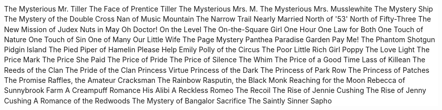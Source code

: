 The Mysterious Mr. Tiller
The Face of Prentice Tiller
The Mysterious Mrs. M.
The Mysterious Mrs. Musslewhite
The Mystery Ship
The Mystery of the Double Cross
Nan of Music Mountain
The Narrow Trail
Nearly Married
North of '53'
North of Fifty-Three
The New Mission of Judex
Nuts in May
Oh Doctor!
On the Level
The On-the-Square Girl
One Hour
One Law for Both
One Touch of Nature
One Touch of Sin
One of Many
Our Little Wife
The Page Mystery
Panthea
Paradise Garden
Pay Me!
The Phantom Shotgun
Pidgin Island
The Pied Piper of Hamelin
Please Help Emily
Polly of the Circus
The Poor Little Rich Girl
Poppy
The Love Light
The Price Mark
The Price She Paid
The Price of Pride
The Price of Silence
The Whim
The Price of a Good Time
Lass of Killean
The Reeds of the Clan
The Pride of the Clan
Princess Virtue
Princess of the Dark
The Princess of Park Row
The Princess of Patches
The Promise
Raffles, the Amateur Cracksman
The Rainbow
Rasputin, the Black Monk
Reaching for the Moon
Rebecca of Sunnybrook Farm
A Creampuff Romance
His Alibi
A Reckless Romeo
The Recoil
The Rise of Jennie Cushing
The Rise of Jenny Cushing
A Romance of the Redwoods
The Mystery of Bangalor
Sacrifice
The Saintly Sinner
Sapho
